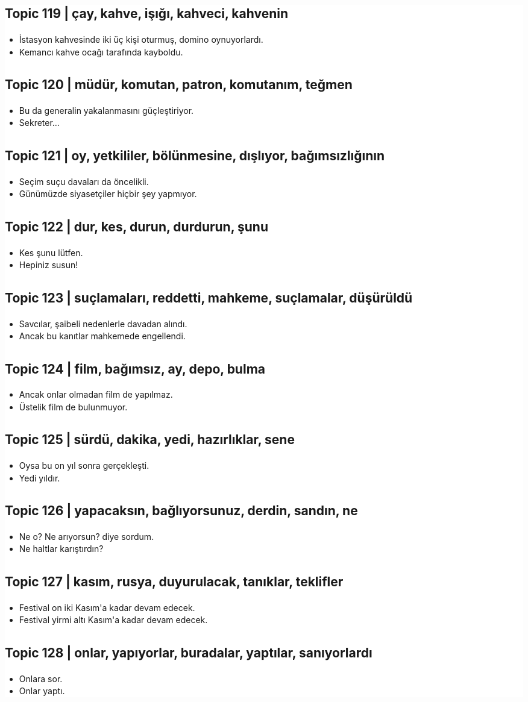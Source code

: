 ## Topic 119 | çay, kahve, işığı, kahveci, kahvenin
- İstasyon kahvesinde iki üç kişi oturmuş, domino oynuyorlardı.
- Kemancı kahve ocağı tarafında kayboldu.

## Topic 120 | müdür, komutan, patron, komutanım, teğmen
- Bu da generalin yakalanmasını güçleştiriyor.
- Sekreter…

## Topic 121 | oy, yetkililer, bölünmesine, dışlıyor, bağımsızlığının
- Seçim suçu davaları da öncelikli.
- Günümüzde siyasetçiler hiçbir şey yapmıyor.

## Topic 122 | dur, kes, durun, durdurun, şunu
- Kes şunu lütfen.
- Hepiniz susun!

## Topic 123 | suçlamaları, reddetti, mahkeme, suçlamalar, düşürüldü
- Savcılar, şaibeli nedenlerle davadan alındı.
- Ancak bu kanıtlar mahkemede engellendi.

## Topic 124 | film, bağımsız, ay, depo, bulma
- Ancak onlar olmadan film de yapılmaz.
- Üstelik film de bulunmuyor.

## Topic 125 | sürdü, dakika, yedi, hazırlıklar, sene
- Oysa bu on yıl sonra gerçekleşti.
- Yedi yıldır.

## Topic 126 | yapacaksın, bağlıyorsunuz, derdin, sandın, ne
- Ne o? Ne arıyorsun? diye sordum.
- Ne haltlar karıştırdın?

## Topic 127 | kasım, rusya, duyurulacak, tanıklar, teklifler
- Festival on iki Kasım'a kadar devam edecek.
- Festival yirmi altı Kasım'a kadar devam edecek.

## Topic 128 | onlar, yapıyorlar, buradalar, yaptılar, sanıyorlardı
- Onlara sor.
- Onlar yaptı.
